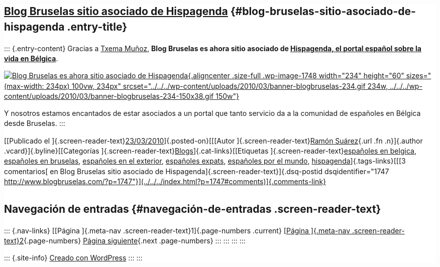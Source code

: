 [Blog Bruselas sitio asociado de Hispagenda](../../../index.html?p=1747) {#blog-bruselas-sitio-asociado-de-hispagenda .entry-title}
------------------------------------------------------------------------

::: {.entry-content}
Gracias a [Txema
Muñoz](http://www.blogbruselas.com/2009/05/hablando-con-txema-munoz-sobre.html "Entrevista a Txema Muñoz sobre Hispagenda y Euroferia Andaluza"),
**Blog Bruselas es ahora sitio asociado de [Hispagenda, el portal
español sobre la vida en
Bélgica](http://www.hispagenda.com/ "Hispagenda resuelve la mayoría de las preguntas de los españoles que viven en Bélgica")**.

[![Blog Bruselas es ahora sitio asociado de
Hispagenda](../../../wp-content/uploads/2010/03/banner-blogbruselas-234.gif "El banner de Blog Bruselas en Hispagenda"){.aligncenter
.size-full .wp-image-1748 width="234" height="60"
sizes="(max-width: 234px) 100vw, 234px"
srcset="../../../wp-content/uploads/2010/03/banner-blogbruselas-234.gif 234w, ../../../wp-content/uploads/2010/03/banner-blogbruselas-234-150x38.gif 150w"}](../../../wp-content/uploads/2010/03/banner-blogbruselas-234.gif)

Y nosotros estamos encantados de estar asociados a un portal que tanto
servicio da a la comunidad de españoles en Bélgica desde Bruselas.
:::

[[Publicado el
]{.screen-reader-text}[23/03/2010](../../../index.html?p=1747)]{.posted-on}[[[Autor
]{.screen-reader-text}[Ramón
Suárez](../../2010/04/30/index.html?author=2){.url .fn .n}]{.author
.vcard}]{.byline}[[Categorías
]{.screen-reader-text}[Blogs](../../category/blogs/index.html)]{.cat-links}[[Etiquetas
]{.screen-reader-text}[españoles en
belgica](../espanoles-en-belgica/index.html), [españoles en
bruselas](index.html), [españoles en el
exterior](../espanoles-en-el-exterior/index.html), [españoles
expats](../espanoles-expats/index.html), [españoles por el
mundo](../espanoles-por-el-mundo/index.html),
[hispagenda](../hispagenda/index.html)]{.tags-links}[[[3 comentarios[ en
Blog Bruselas sitio asociado de
Hispagenda]{.screen-reader-text}]{.dsq-postid
dsqidentifier="1747 http://www.blogbruselas.com/?p=1747"}](../../../index.html?p=1747#comments)]{.comments-link}

Navegación de entradas {#navegación-de-entradas .screen-reader-text}
----------------------

::: {.nav-links}
[[Página ]{.meta-nav .screen-reader-text}1]{.page-numbers .current}
[[Página ]{.meta-nav
.screen-reader-text}2](page/2/index.html){.page-numbers} [Página
siguiente](page/2/index.html){.next .page-numbers}
:::
:::
:::
:::

::: {.site-info}
[Creado con WordPress](https://es.wordpress.org/)
:::
:::
